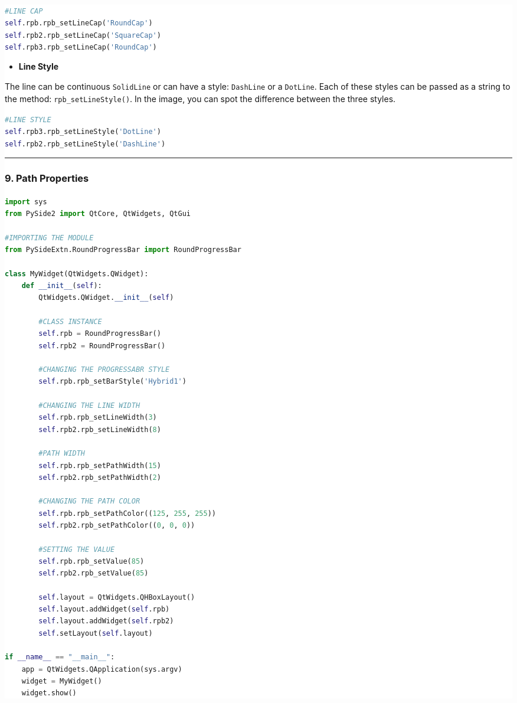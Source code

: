 ```python
#LINE CAP
self.rpb.rpb_setLineCap('RoundCap')
self.rpb2.rpb_setLineCap('SquareCap')
self.rpb3.rpb_setLineCap('RoundCap')
```

* **Line Style**

The line can be continuous `SolidLine` or can have a style:  `DashLine` or a `DotLine`. Each of these styles can be passed as a string to the method: `rpb_setLineStyle()`. In the image, you can spot the difference between the three styles.

```python
#LINE STYLE
self.rpb3.rpb_setLineStyle('DotLine')
self.rpb2.rpb_setLineStyle('DashLine')
```

*****

### **9. Path Properties**

```python
import sys
from PySide2 import QtCore, QtWidgets, QtGui

#IMPORTING THE MODULE
from PySideExtn.RoundProgressBar import RoundProgressBar

class MyWidget(QtWidgets.QWidget):
    def __init__(self):
        QtWidgets.QWidget.__init__(self)
        
        #CLASS INSTANCE
        self.rpb = RoundProgressBar()
        self.rpb2 = RoundProgressBar()

        #CHANGING THE PROGRESSABR STYLE
        self.rpb.rpb_setBarStyle('Hybrid1')

        #CHANGING THE LINE WIDTH
        self.rpb.rpb_setLineWidth(3)
        self.rpb2.rpb_setLineWidth(8)

        #PATH WIDTH
        self.rpb.rpb_setPathWidth(15)
        self.rpb2.rpb_setPathWidth(2)

        #CHANGING THE PATH COLOR
        self.rpb.rpb_setPathColor((125, 255, 255))
        self.rpb2.rpb_setPathColor((0, 0, 0))
        
        #SETTING THE VALUE
        self.rpb.rpb_setValue(85)
        self.rpb2.rpb_setValue(85)

        self.layout = QtWidgets.QHBoxLayout()
        self.layout.addWidget(self.rpb)
        self.layout.addWidget(self.rpb2)
        self.setLayout(self.layout)

if __name__ == "__main__":
    app = QtWidgets.QApplication(sys.argv)
    widget = MyWidget()
    widget.show()
```